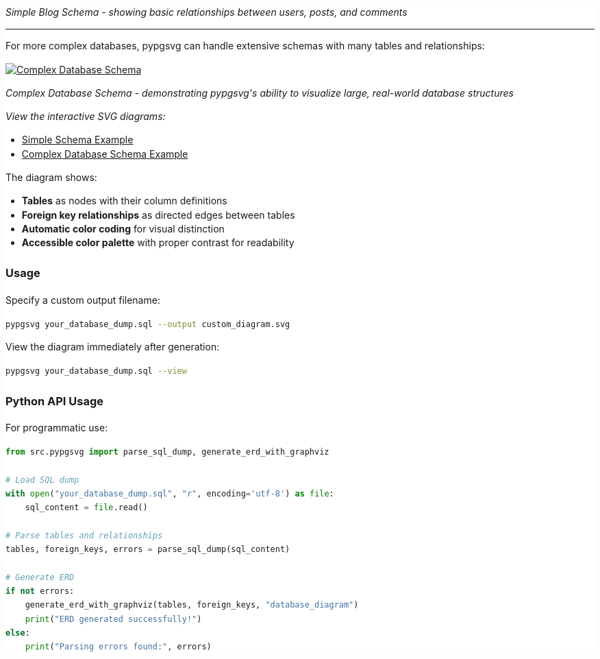 *Simple Blog Schema - showing basic relationships between users, posts, and comments*

---

For more complex databases, pypgsvg can handle extensive schemas with many tables and relationships:

[![Complex Database Schema](Samples/example.png)](Samples/schema_erd.svg)

*Complex Database Schema - demonstrating pypgsvg's ability to visualize large, real-world database structures*

*View the interactive SVG diagrams:*

- [Simple Schema Example](Samples/sample_schema_erd.svg)
- [Complex Database Schema Example](test.svg)

The diagram shows:

- **Tables** as nodes with their column definitions
- **Foreign key relationships** as directed edges between tables
- **Automatic color coding** for visual distinction
- **Accessible color palette** with proper contrast for readability

### Usage

Specify a custom output filename:

```bash
pypgsvg your_database_dump.sql --output custom_diagram.svg
```

View the diagram immediately after generation:

```bash
pypgsvg your_database_dump.sql --view
```

### Python API Usage

For programmatic use:

```python
from src.pypgsvg import parse_sql_dump, generate_erd_with_graphviz

# Load SQL dump
with open("your_database_dump.sql", "r", encoding='utf-8') as file:
    sql_content = file.read()

# Parse tables and relationships
tables, foreign_keys, errors = parse_sql_dump(sql_content)

# Generate ERD
if not errors:
    generate_erd_with_graphviz(tables, foreign_keys, "database_diagram")
    print("ERD generated successfully!")
else:
    print("Parsing errors found:", errors)
```
